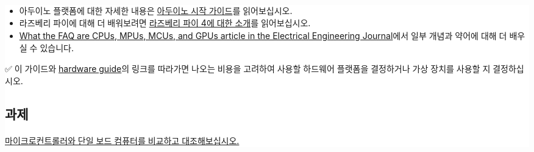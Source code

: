 - 아두이노 플랫폼에 대한 자세한 내용은 [아두이노 시작 가이드](https://www.arduino.cc/en/Guide/Introduction)를 읽어보십시오.
- 라즈베리 파이에 대해 더 배워보려면 [라즈베리 파이 4에 대한 소개](https://www.raspberrypi.org/products/raspberry-pi-4-model-b/)를 읽어보십시오.
- [What the FAQ are CPUs, MPUs, MCUs, and GPUs article in the Electrical Engineering Journal](https://www.eejournal.com/article/what-the-faq-are-cpus-mpus-mcus-and-gpus/)에서 일부 개념과 약어에 대해 더 배우실 수 있습니다.

✅ 이 가이드와 [hardware guide](https://github.com/microsoft/IoT-For-Beginners/blob/main/hardware.md)의 링크를 따라가면 나오는 비용을 고려하여 사용할 하드웨어 플랫폼을 결정하거나 가상 장치를 사용할 지 결정하십시오.

## 과제

[마이크로컨트롤러와 단일 보드 컴퓨터를 비교하고 대조해보십시오.](assignment.ko.md)
